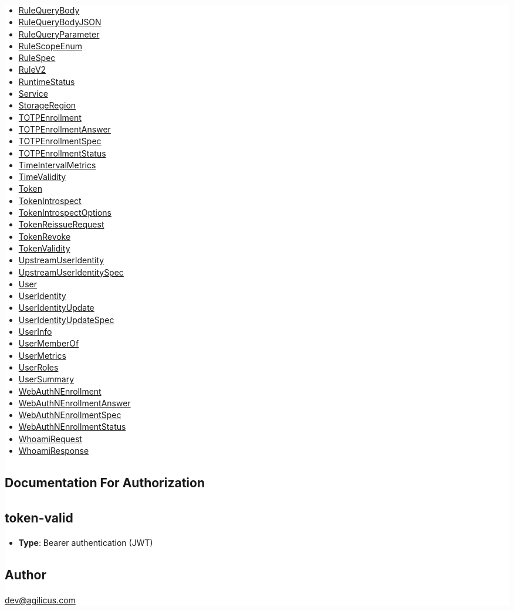  - [RuleQueryBody](agilicus_api/docs/RuleQueryBody.md)
 - [RuleQueryBodyJSON](agilicus_api/docs/RuleQueryBodyJSON.md)
 - [RuleQueryParameter](agilicus_api/docs/RuleQueryParameter.md)
 - [RuleScopeEnum](agilicus_api/docs/RuleScopeEnum.md)
 - [RuleSpec](agilicus_api/docs/RuleSpec.md)
 - [RuleV2](agilicus_api/docs/RuleV2.md)
 - [RuntimeStatus](agilicus_api/docs/RuntimeStatus.md)
 - [Service](agilicus_api/docs/Service.md)
 - [StorageRegion](agilicus_api/docs/StorageRegion.md)
 - [TOTPEnrollment](agilicus_api/docs/TOTPEnrollment.md)
 - [TOTPEnrollmentAnswer](agilicus_api/docs/TOTPEnrollmentAnswer.md)
 - [TOTPEnrollmentSpec](agilicus_api/docs/TOTPEnrollmentSpec.md)
 - [TOTPEnrollmentStatus](agilicus_api/docs/TOTPEnrollmentStatus.md)
 - [TimeIntervalMetrics](agilicus_api/docs/TimeIntervalMetrics.md)
 - [TimeValidity](agilicus_api/docs/TimeValidity.md)
 - [Token](agilicus_api/docs/Token.md)
 - [TokenIntrospect](agilicus_api/docs/TokenIntrospect.md)
 - [TokenIntrospectOptions](agilicus_api/docs/TokenIntrospectOptions.md)
 - [TokenReissueRequest](agilicus_api/docs/TokenReissueRequest.md)
 - [TokenRevoke](agilicus_api/docs/TokenRevoke.md)
 - [TokenValidity](agilicus_api/docs/TokenValidity.md)
 - [UpstreamUserIdentity](agilicus_api/docs/UpstreamUserIdentity.md)
 - [UpstreamUserIdentitySpec](agilicus_api/docs/UpstreamUserIdentitySpec.md)
 - [User](agilicus_api/docs/User.md)
 - [UserIdentity](agilicus_api/docs/UserIdentity.md)
 - [UserIdentityUpdate](agilicus_api/docs/UserIdentityUpdate.md)
 - [UserIdentityUpdateSpec](agilicus_api/docs/UserIdentityUpdateSpec.md)
 - [UserInfo](agilicus_api/docs/UserInfo.md)
 - [UserMemberOf](agilicus_api/docs/UserMemberOf.md)
 - [UserMetrics](agilicus_api/docs/UserMetrics.md)
 - [UserRoles](agilicus_api/docs/UserRoles.md)
 - [UserSummary](agilicus_api/docs/UserSummary.md)
 - [WebAuthNEnrollment](agilicus_api/docs/WebAuthNEnrollment.md)
 - [WebAuthNEnrollmentAnswer](agilicus_api/docs/WebAuthNEnrollmentAnswer.md)
 - [WebAuthNEnrollmentSpec](agilicus_api/docs/WebAuthNEnrollmentSpec.md)
 - [WebAuthNEnrollmentStatus](agilicus_api/docs/WebAuthNEnrollmentStatus.md)
 - [WhoamiRequest](agilicus_api/docs/WhoamiRequest.md)
 - [WhoamiResponse](agilicus_api/docs/WhoamiResponse.md)


## Documentation For Authorization


## token-valid

- **Type**: Bearer authentication (JWT)


## Author

dev@agilicus.com


